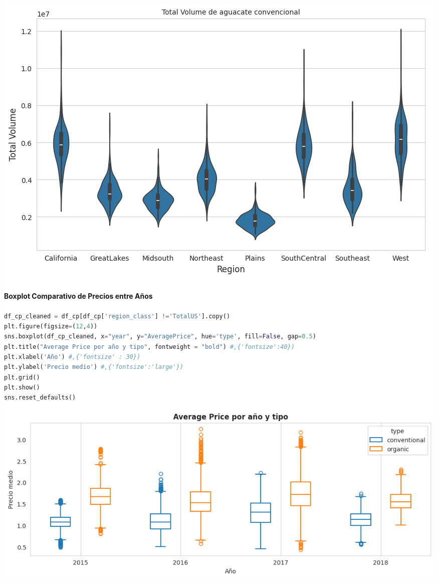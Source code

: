 ![png](output_70_0.png)
    


#### Boxplot Comparativo de Precios entre Años


```python
df_cp_cleaned = df_cp[df_cp['region_class'] !='TotalUS'].copy()
plt.figure(figsize=(12,4))
sns.boxplot(df_cp_cleaned, x="year", y="AveragePrice", hue='type', fill=False, gap=0.5)
plt.title("Average Price por año y tipo", fontweight = "bold") #,{'fontsize':40})
plt.xlabel('Año') #,{'fontsize' : 30})
plt.ylabel('Precio medio') #,{'fontsize':'large'})
plt.grid()
plt.show()
sns.reset_defaults()
```


    
![png](output_72_0.png)